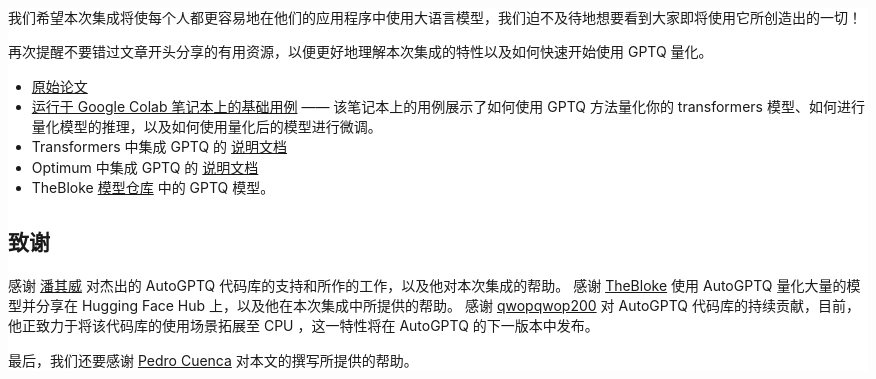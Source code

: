 我们希望本次集成将使每个人都更容易地在他们的应用程序中使用大语言模型，我们迫不及待地想要看到大家即将使用它所创造出的一切！

再次提醒不要错过文章开头分享的有用资源，以便更好地理解本次集成的特性以及如何快速开始使用 GPTQ 量化。

- [原始论文](https://arxiv.org/pdf/2210.17323.pdf)
- [运行于 Google Colab 笔记本上的基础用例](https://colab.research.google.com/drive/1_TIrmuKOFhuRRiTWN94iLKUFu6ZX4ceb?usp=sharing) —— 该笔记本上的用例展示了如何使用 GPTQ 方法量化你的 transformers 模型、如何进行量化模型的推理，以及如何使用量化后的模型进行微调。
- Transformers 中集成 GPTQ 的 [说明文档](https://huggingface.co/docs/transformers/main/en/main_classes/quantization)
- Optimum 中集成 GPTQ 的 [说明文档](https://huggingface.co/docs/optimum/llm_quantization/usage_guides/quantization)
- TheBloke [模型仓库](https://huggingface.co/TheBloke?sort_models=likes#models) 中的 GPTQ 模型。


## 致谢

感谢 [潘其威](https://github.com/PanQiWei) 对杰出的 AutoGPTQ 代码库的支持和所作的工作，以及他对本次集成的帮助。
感谢 [TheBloke](https://huggingface.co/TheBloke) 使用 AutoGPTQ 量化大量的模型并分享在 Hugging Face Hub 上，以及他在本次集成中所提供的帮助。
感谢 [qwopqwop200](https://github.com/qwopqwop200) 对 AutoGPTQ 代码库的持续贡献，目前，他正致力于将该代码库的使用场景拓展至 CPU ，这一特性将在 AutoGPTQ 的下一版本中发布。

最后，我们还要感谢 [Pedro Cuenca](https://github.com/pcuenca) 对本文的撰写所提供的帮助。